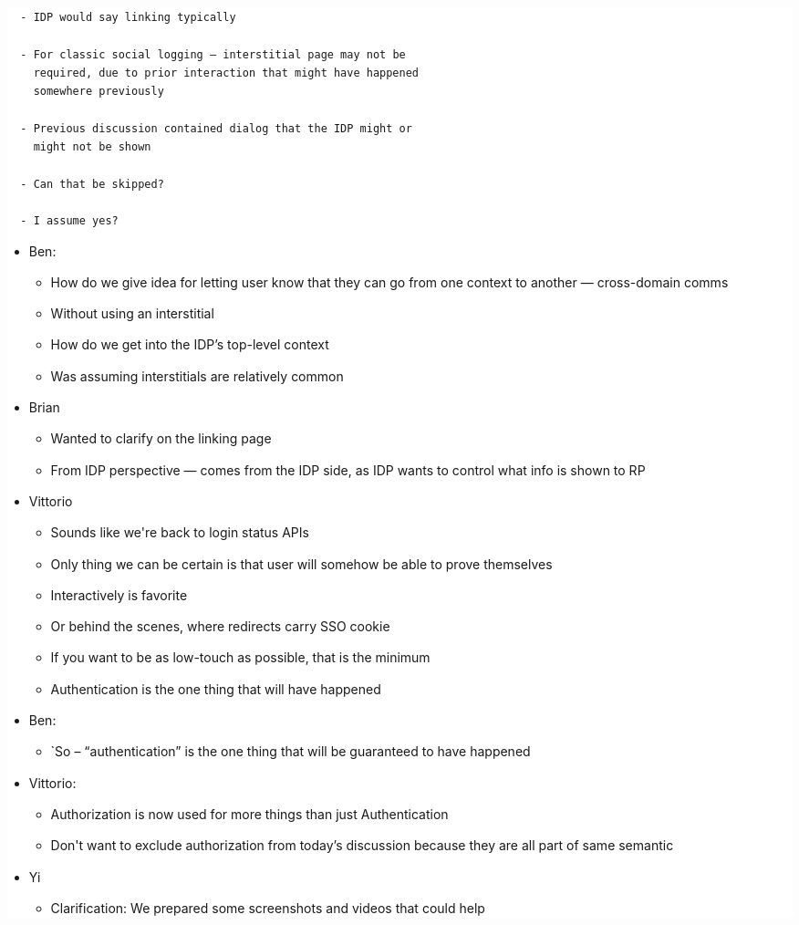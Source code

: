       - IDP would say linking typically
    
      - For classic social logging — interstitial page may not be
        required, due to prior interaction that might have happened
        somewhere previously
    
      - Previous discussion contained dialog that the IDP might or
        might not be shown
    
      - Can that be skipped?
    
      - I assume yes?

  - Ben:
    
      - How do we give idea for letting user know that they can go
        from one context to another — cross-domain comms
    
      - Without using an interstitial
    
      - How do we get into the IDP’s top-level context
    
      - Was assuming interstitials are relatively common

  - Brian
    
      - Wanted to clarify on the linking page
    
      - From IDP perspective — comes from the IDP side, as IDP wants
        to control what info is shown to RP

  - Vittorio
    
      - Sounds like we're back to login status APIs
    
      - Only thing we can be certain is that user will somehow be able
        to prove themselves
    
      - Interactively is favorite
    
      - Or behind the scenes, where redirects carry SSO cookie
    
      - If you want to be as low-touch as possible, that is the
        minimum
    
      - Authentication is the one thing that will have happened

  - Ben:
    
      - \`So – “authentication” is the one thing that will be
        guaranteed to have happened

  - Vittorio:
    
      - Authorization is now used for more things than just
        Authentication
    
      - Don't want to exclude authorization from today’s discussion
        because they are all part of same semantic

  - Yi
    
      - Clarification: We prepared some screenshots and videos that
        could help
